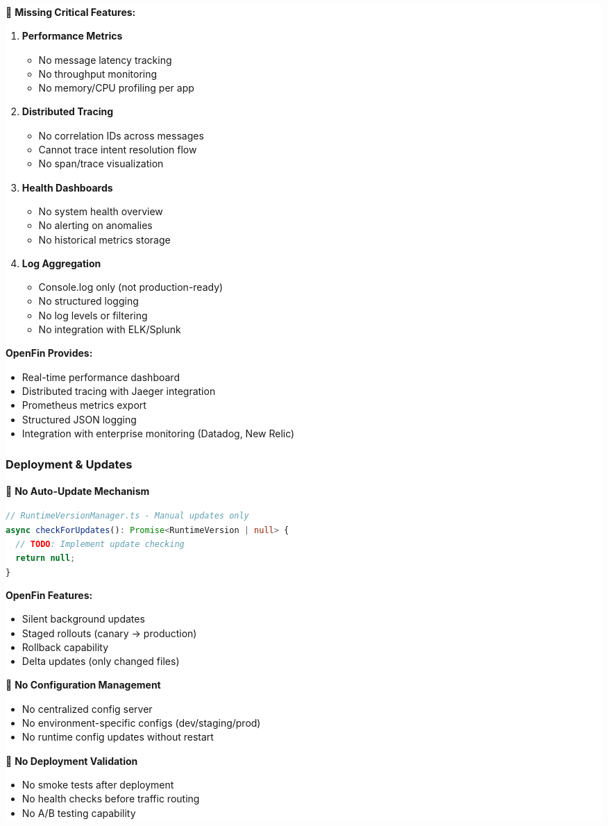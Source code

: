 🔴 **Missing Critical Features:**

1. **Performance Metrics**
   - No message latency tracking
   - No throughput monitoring
   - No memory/CPU profiling per app



2. **Distributed Tracing**
   - No correlation IDs across messages
   - Cannot trace intent resolution flow
   - No span/trace visualization

3. **Health Dashboards**
   - No system health overview
   - No alerting on anomalies
   - No historical metrics storage

4. **Log Aggregation**
   - Console.log only (not production-ready)
   - No structured logging
   - No log levels or filtering
   - No integration with ELK/Splunk

**OpenFin Provides:**
- Real-time performance dashboard
- Distributed tracing with Jaeger integration
- Prometheus metrics export
- Structured JSON logging
- Integration with enterprise monitoring (Datadog, New Relic)

### Deployment & Updates

🔴 **No Auto-Update Mechanism**
```typescript
// RuntimeVersionManager.ts - Manual updates only
async checkForUpdates(): Promise<RuntimeVersion | null> {
  // TODO: Implement update checking
  return null;
}
```

**OpenFin Features:**
- Silent background updates
- Staged rollouts (canary → production)
- Rollback capability
- Delta updates (only changed files)

🔴 **No Configuration Management**
- No centralized config server
- No environment-specific configs (dev/staging/prod)
- No runtime config updates without restart

🔴 **No Deployment Validation**
- No smoke tests after deployment
- No health checks before traffic routing
- No A/B testing capability
